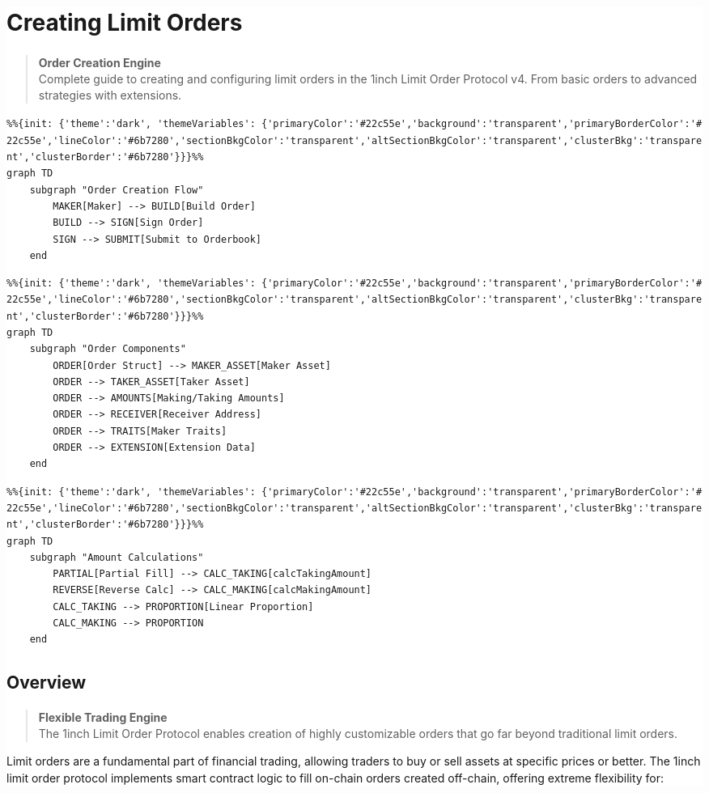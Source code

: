 # Creating Limit Orders

> **Order Creation Engine**  
> Complete guide to creating and configuring limit orders in the 1inch Limit Order Protocol v4. From basic orders to advanced strategies with extensions.

```mermaid
%%{init: {'theme':'dark', 'themeVariables': {'primaryColor':'#22c55e','background':'transparent','primaryBorderColor':'#22c55e','lineColor':'#6b7280','sectionBkgColor':'transparent','altSectionBkgColor':'transparent','clusterBkg':'transparent','clusterBorder':'#6b7280'}}}%%
graph TD
    subgraph "Order Creation Flow"
        MAKER[Maker] --> BUILD[Build Order]
        BUILD --> SIGN[Sign Order]
        SIGN --> SUBMIT[Submit to Orderbook]
    end
```

```mermaid
%%{init: {'theme':'dark', 'themeVariables': {'primaryColor':'#22c55e','background':'transparent','primaryBorderColor':'#22c55e','lineColor':'#6b7280','sectionBkgColor':'transparent','altSectionBkgColor':'transparent','clusterBkg':'transparent','clusterBorder':'#6b7280'}}}%%
graph TD
    subgraph "Order Components"
        ORDER[Order Struct] --> MAKER_ASSET[Maker Asset]
        ORDER --> TAKER_ASSET[Taker Asset]
        ORDER --> AMOUNTS[Making/Taking Amounts]
        ORDER --> RECEIVER[Receiver Address]
        ORDER --> TRAITS[Maker Traits]
        ORDER --> EXTENSION[Extension Data]
    end
```

```mermaid
%%{init: {'theme':'dark', 'themeVariables': {'primaryColor':'#22c55e','background':'transparent','primaryBorderColor':'#22c55e','lineColor':'#6b7280','sectionBkgColor':'transparent','altSectionBkgColor':'transparent','clusterBkg':'transparent','clusterBorder':'#6b7280'}}}%%
graph TD
    subgraph "Amount Calculations"
        PARTIAL[Partial Fill] --> CALC_TAKING[calcTakingAmount]
        REVERSE[Reverse Calc] --> CALC_MAKING[calcMakingAmount]
        CALC_TAKING --> PROPORTION[Linear Proportion]
        CALC_MAKING --> PROPORTION
    end
```

## Overview

> **Flexible Trading Engine**  
> The 1inch Limit Order Protocol enables creation of highly customizable orders that go far beyond traditional limit orders.

Limit orders are a fundamental part of financial trading, allowing traders to buy or sell assets at specific prices or better. The 1inch limit order protocol implements smart contract logic to fill on-chain orders created off-chain, offering extreme flexibility for:

